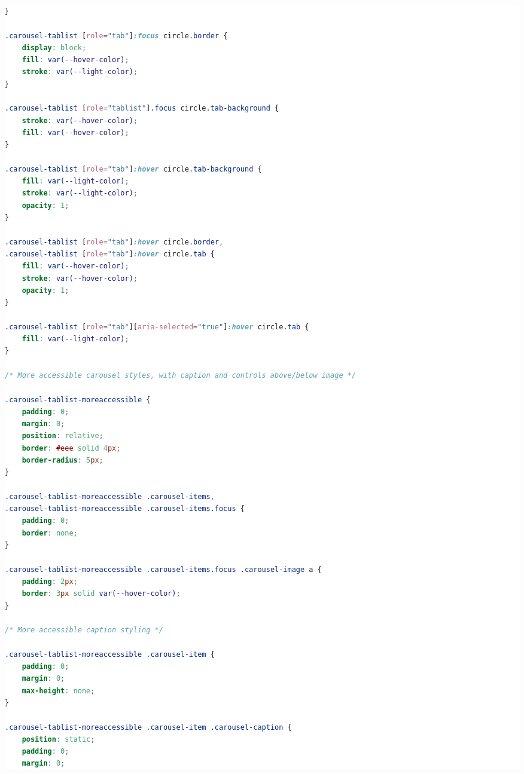 ```css
}

.carousel-tablist [role="tab"]:focus circle.border {
    display: block;
    fill: var(--hover-color);
    stroke: var(--light-color);
}

.carousel-tablist [role="tablist"].focus circle.tab-background {
    stroke: var(--hover-color);
    fill: var(--hover-color);
}

.carousel-tablist [role="tab"]:hover circle.tab-background {
    fill: var(--light-color);
    stroke: var(--light-color);
    opacity: 1;
}

.carousel-tablist [role="tab"]:hover circle.border,
.carousel-tablist [role="tab"]:hover circle.tab {
    fill: var(--hover-color);
    stroke: var(--hover-color);
    opacity: 1;
}

.carousel-tablist [role="tab"][aria-selected="true"]:hover circle.tab {
    fill: var(--light-color);
}

/* More accessible carousel styles, with caption and controls above/below image */

.carousel-tablist-moreaccessible {
    padding: 0;
    margin: 0;
    position: relative;
    border: #eee solid 4px;
    border-radius: 5px;
}

.carousel-tablist-moreaccessible .carousel-items,
.carousel-tablist-moreaccessible .carousel-items.focus {
    padding: 0;
    border: none;
}

.carousel-tablist-moreaccessible .carousel-items.focus .carousel-image a {
    padding: 2px;
    border: 3px solid var(--hover-color);
}

/* More accessible caption styling */

.carousel-tablist-moreaccessible .carousel-item {
    padding: 0;
    margin: 0;
    max-height: none;
}

.carousel-tablist-moreaccessible .carousel-item .carousel-caption {
    position: static;
    padding: 0;
    margin: 0;
```
